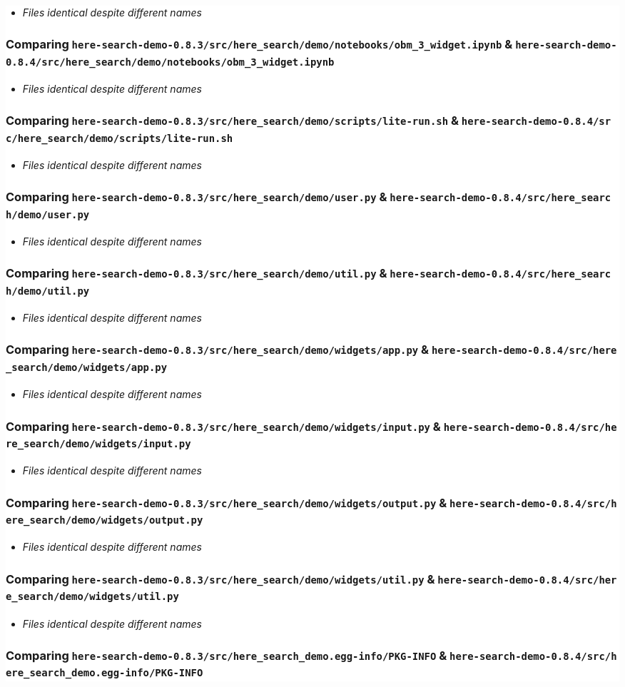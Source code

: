  * *Files identical despite different names*

### Comparing `here-search-demo-0.8.3/src/here_search/demo/notebooks/obm_3_widget.ipynb` & `here-search-demo-0.8.4/src/here_search/demo/notebooks/obm_3_widget.ipynb`

 * *Files identical despite different names*

### Comparing `here-search-demo-0.8.3/src/here_search/demo/scripts/lite-run.sh` & `here-search-demo-0.8.4/src/here_search/demo/scripts/lite-run.sh`

 * *Files identical despite different names*

### Comparing `here-search-demo-0.8.3/src/here_search/demo/user.py` & `here-search-demo-0.8.4/src/here_search/demo/user.py`

 * *Files identical despite different names*

### Comparing `here-search-demo-0.8.3/src/here_search/demo/util.py` & `here-search-demo-0.8.4/src/here_search/demo/util.py`

 * *Files identical despite different names*

### Comparing `here-search-demo-0.8.3/src/here_search/demo/widgets/app.py` & `here-search-demo-0.8.4/src/here_search/demo/widgets/app.py`

 * *Files identical despite different names*

### Comparing `here-search-demo-0.8.3/src/here_search/demo/widgets/input.py` & `here-search-demo-0.8.4/src/here_search/demo/widgets/input.py`

 * *Files identical despite different names*

### Comparing `here-search-demo-0.8.3/src/here_search/demo/widgets/output.py` & `here-search-demo-0.8.4/src/here_search/demo/widgets/output.py`

 * *Files identical despite different names*

### Comparing `here-search-demo-0.8.3/src/here_search/demo/widgets/util.py` & `here-search-demo-0.8.4/src/here_search/demo/widgets/util.py`

 * *Files identical despite different names*

### Comparing `here-search-demo-0.8.3/src/here_search_demo.egg-info/PKG-INFO` & `here-search-demo-0.8.4/src/here_search_demo.egg-info/PKG-INFO`
